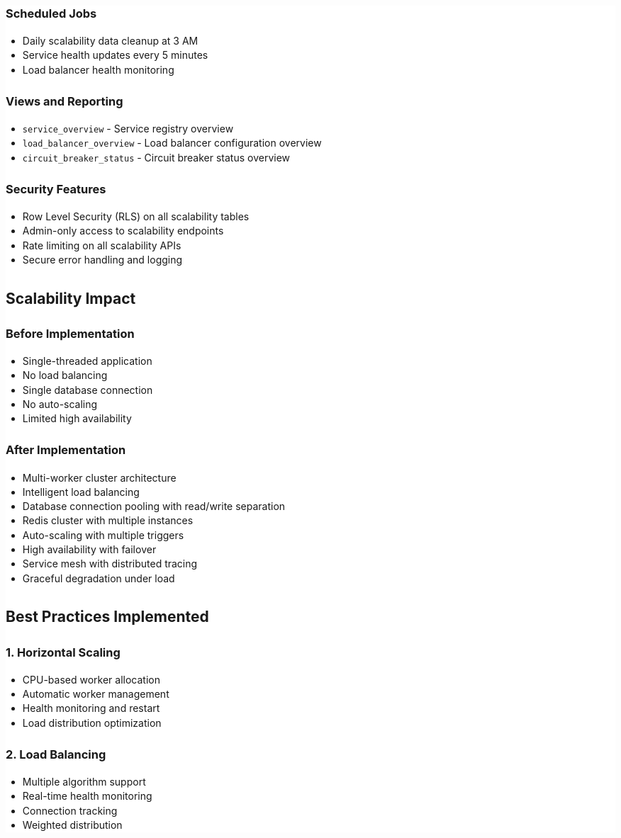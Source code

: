 ### Scheduled Jobs
- Daily scalability data cleanup at 3 AM
- Service health updates every 5 minutes
- Load balancer health monitoring

### Views and Reporting
- `service_overview` - Service registry overview
- `load_balancer_overview` - Load balancer configuration overview
- `circuit_breaker_status` - Circuit breaker status overview

### Security Features
- Row Level Security (RLS) on all scalability tables
- Admin-only access to scalability endpoints
- Rate limiting on all scalability APIs
- Secure error handling and logging

## Scalability Impact

### Before Implementation
- Single-threaded application
- No load balancing
- Single database connection
- No auto-scaling
- Limited high availability

### After Implementation
- Multi-worker cluster architecture
- Intelligent load balancing
- Database connection pooling with read/write separation
- Redis cluster with multiple instances
- Auto-scaling with multiple triggers
- High availability with failover
- Service mesh with distributed tracing
- Graceful degradation under load

## Best Practices Implemented

### 1. Horizontal Scaling
- CPU-based worker allocation
- Automatic worker management
- Health monitoring and restart
- Load distribution optimization

### 2. Load Balancing
- Multiple algorithm support
- Real-time health monitoring
- Connection tracking
- Weighted distribution
